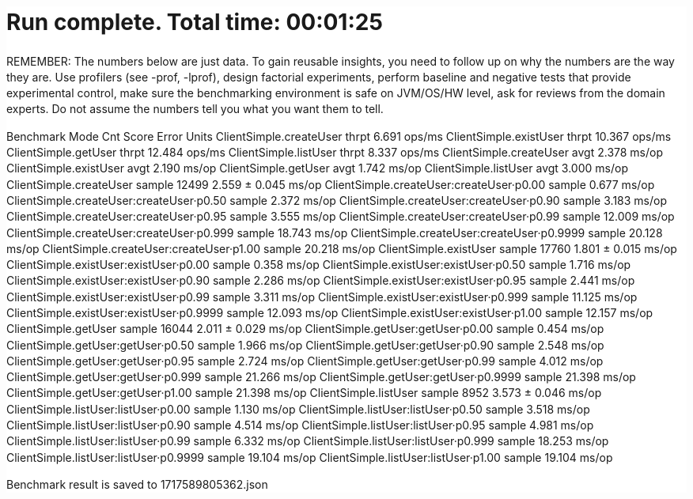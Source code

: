 # Run complete. Total time: 00:01:25

REMEMBER: The numbers below are just data. To gain reusable insights, you need to follow up on
why the numbers are the way they are. Use profilers (see -prof, -lprof), design factorial
experiments, perform baseline and negative tests that provide experimental control, make sure
the benchmarking environment is safe on JVM/OS/HW level, ask for reviews from the domain experts.
Do not assume the numbers tell you what you want them to tell.

Benchmark                                     Mode    Cnt   Score   Error   Units
ClientSimple.createUser                      thrpt          6.691          ops/ms
ClientSimple.existUser                       thrpt         10.367          ops/ms
ClientSimple.getUser                         thrpt         12.484          ops/ms
ClientSimple.listUser                        thrpt          8.337          ops/ms
ClientSimple.createUser                       avgt          2.378           ms/op
ClientSimple.existUser                        avgt          2.190           ms/op
ClientSimple.getUser                          avgt          1.742           ms/op
ClientSimple.listUser                         avgt          3.000           ms/op
ClientSimple.createUser                     sample  12499   2.559 ± 0.045   ms/op
ClientSimple.createUser:createUser·p0.00    sample          0.677           ms/op
ClientSimple.createUser:createUser·p0.50    sample          2.372           ms/op
ClientSimple.createUser:createUser·p0.90    sample          3.183           ms/op
ClientSimple.createUser:createUser·p0.95    sample          3.555           ms/op
ClientSimple.createUser:createUser·p0.99    sample         12.009           ms/op
ClientSimple.createUser:createUser·p0.999   sample         18.743           ms/op
ClientSimple.createUser:createUser·p0.9999  sample         20.128           ms/op
ClientSimple.createUser:createUser·p1.00    sample         20.218           ms/op
ClientSimple.existUser                      sample  17760   1.801 ± 0.015   ms/op
ClientSimple.existUser:existUser·p0.00      sample          0.358           ms/op
ClientSimple.existUser:existUser·p0.50      sample          1.716           ms/op
ClientSimple.existUser:existUser·p0.90      sample          2.286           ms/op
ClientSimple.existUser:existUser·p0.95      sample          2.441           ms/op
ClientSimple.existUser:existUser·p0.99      sample          3.311           ms/op
ClientSimple.existUser:existUser·p0.999     sample         11.125           ms/op
ClientSimple.existUser:existUser·p0.9999    sample         12.093           ms/op
ClientSimple.existUser:existUser·p1.00      sample         12.157           ms/op
ClientSimple.getUser                        sample  16044   2.011 ± 0.029   ms/op
ClientSimple.getUser:getUser·p0.00          sample          0.454           ms/op
ClientSimple.getUser:getUser·p0.50          sample          1.966           ms/op
ClientSimple.getUser:getUser·p0.90          sample          2.548           ms/op
ClientSimple.getUser:getUser·p0.95          sample          2.724           ms/op
ClientSimple.getUser:getUser·p0.99          sample          4.012           ms/op
ClientSimple.getUser:getUser·p0.999         sample         21.266           ms/op
ClientSimple.getUser:getUser·p0.9999        sample         21.398           ms/op
ClientSimple.getUser:getUser·p1.00          sample         21.398           ms/op
ClientSimple.listUser                       sample   8952   3.573 ± 0.046   ms/op
ClientSimple.listUser:listUser·p0.00        sample          1.130           ms/op
ClientSimple.listUser:listUser·p0.50        sample          3.518           ms/op
ClientSimple.listUser:listUser·p0.90        sample          4.514           ms/op
ClientSimple.listUser:listUser·p0.95        sample          4.981           ms/op
ClientSimple.listUser:listUser·p0.99        sample          6.332           ms/op
ClientSimple.listUser:listUser·p0.999       sample         18.253           ms/op
ClientSimple.listUser:listUser·p0.9999      sample         19.104           ms/op
ClientSimple.listUser:listUser·p1.00        sample         19.104           ms/op

Benchmark result is saved to 1717589805362.json
